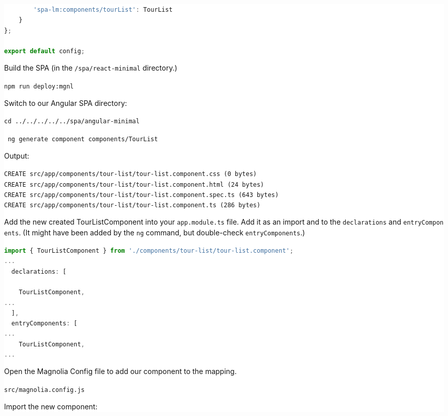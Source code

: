 ```js
        'spa-lm:components/tourList': TourList
    }
};

export default config;
```

Build the SPA (in the `/spa/react-minimal` directory.)

```
npm run deploy:mgnl
```
</TabItem>
<TabItem value="angular">

Switch to our Angular SPA directory:
```
cd ../../../../../spa/angular-minimal
```

```
 ng generate component components/TourList
```
Output:
```
CREATE src/app/components/tour-list/tour-list.component.css (0 bytes)
CREATE src/app/components/tour-list/tour-list.component.html (24 bytes)
CREATE src/app/components/tour-list/tour-list.component.spec.ts (643 bytes)
CREATE src/app/components/tour-list/tour-list.component.ts (286 bytes)
```

Add the new created TourListComponent into your ```app.module.ts``` file.
Add it as an import and to the `declarations` and `entryComponents`.
(It might have been added by the `ng` command, but double-check `entryComponents`.)

```js
import { TourListComponent } from './components/tour-list/tour-list.component';
...
  declarations: [
    
    TourListComponent,
...
  ],
  entryComponents: [
...
    TourListComponent,
...
```

Open the Magnolia Config file to add our component to the mapping.

```
src/magnolia.config.js
```

Import the new component:
